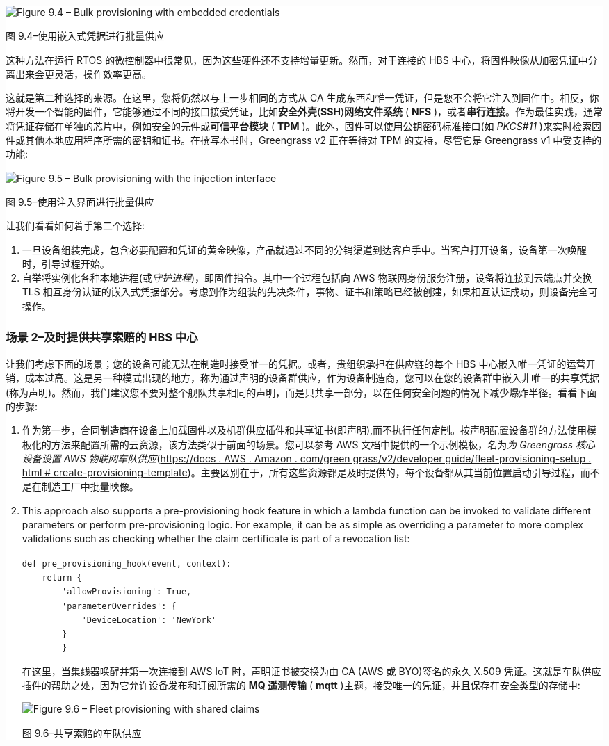 ![Figure 9.4 – Bulk provisioning with embedded credentials
](img/Figure_09_04.jpg)

图 9.4–使用嵌入式凭据进行批量供应

这种方法在运行 RTOS 的微控制器中很常见，因为这些硬件还不支持增量更新。然而，对于连接的 HBS 中心，将固件映像从加密凭证中分离出来会更灵活，操作效率更高。

这就是第二种选择的来源。在这里，您将仍然以与上一步相同的方式从 CA 生成东西和惟一凭证，但是您不会将它注入到固件中。相反，你将开发一个智能的固件，它能够通过不同的接口接受凭证，比如**安全外壳**(**SSH**)**网络文件系统** ( **NFS** )，或者**串行连接**。作为最佳实践，通常将凭证存储在单独的芯片中，例如安全的元件或**可信平台模块** ( **TPM** )。此外，固件可以使用公钥密码标准接口(如 *PKCS#11* )来实时检索固件或其他本地应用程序所需的密钥和证书。在撰写本书时，Greengrass v2 正在等待对 TPM 的支持，尽管它是 Greengrass v1 中受支持的功能:

![Figure 9.5 – Bulk provisioning with the injection interface
](img/Figure_09_05.jpg)

图 9.5–使用注入界面进行批量供应

让我们看看如何着手第二个选择:

1.  一旦设备组装完成，包含必要配置和凭证的黄金映像，产品就通过不同的分销渠道到达客户手中。当客户打开设备，设备第一次唤醒时，引导过程开始。
2.  自举将实例化各种本地进程(或*守护进程*)，即固件指令。其中一个过程包括向 AWS 物联网身份服务注册，设备将连接到云端点并交换 TLS 相互身份认证的嵌入式凭据部分。考虑到作为组装的先决条件，事物、证书和策略已经被创建，如果相互认证成功，则设备完全可操作。

### 场景 2–及时提供共享索赔的 HBS 中心

让我们考虑下面的场景；您的设备可能无法在制造时接受唯一的凭据。或者，贵组织承担在供应链的每个 HBS 中心嵌入唯一凭证的运营开销，成本过高。这是另一种模式出现的地方，称为通过声明的设备群供应，作为设备制造商，您可以在您的设备群中嵌入非唯一的共享凭据(称为声明)。然而，我们建议您不要对整个舰队共享相同的声明，而是只共享一部分，以在任何安全问题的情况下减少爆炸半径。看看下面的步骤:

1.  作为第一步，合同制造商在设备上加载固件以及机群供应插件和共享证书(即声明),而不执行任何定制。按声明配置设备群的方法使用模板化的方法来配置所需的云资源，该方法类似于前面的场景。您可以参考 AWS 文档中提供的一个示例模板，名为*为 Greengrass 核心设备设置 AWS 物联网车队供应*([https://docs . AWS . Amazon . com/green grass/v2/developer guide/fleet-provisioning-setup . html # create-provisioning-template](https://docs.aws.amazon.com/greengrass/v2/developerguide/fleet-provisioning-setup.html#create-provisioning-template))。主要区别在于，所有这些资源都是及时提供的，每个设备都从其当前位置启动引导过程，而不是在制造工厂中批量映像。
2.  This approach also supports a pre-provisioning hook feature in which a lambda function can be invoked to validate different parameters or perform pre-provisioning logic. For example, it can be as simple as overriding a parameter to more complex validations such as checking whether the claim certificate is part of a revocation list:

    ```
    def pre_provisioning_hook(event, context):
        return {
            'allowProvisioning': True,
            'parameterOverrides': {
                'DeviceLocation': 'NewYork'
            }
            }
    ```

    在这里，当集线器唤醒并第一次连接到 AWS IoT 时，声明证书被交换为由 CA (AWS 或 BYO)签名的永久 X.509 凭证。这就是车队供应插件的帮助之处，因为它允许设备发布和订阅所需的 **MQ 遥测传输** ( **mqtt** )主题，接受唯一的凭证，并且保存在安全类型的存储中:

    ![Figure 9.6 – Fleet provisioning with shared claims
    ](img/Figure_09_06.jpg)

    图 9.6–共享索赔的车队供应
